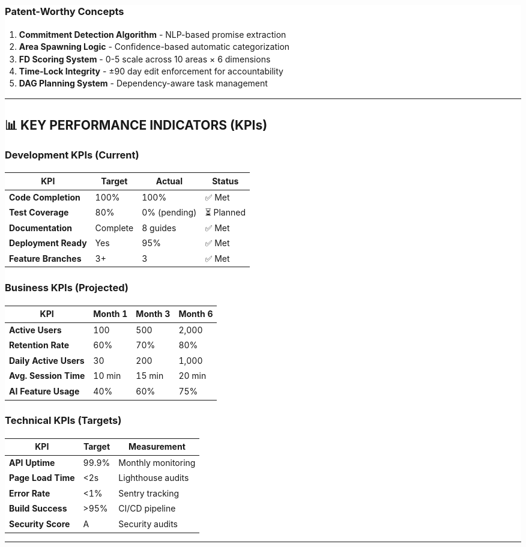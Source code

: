 ### Patent-Worthy Concepts

1. **Commitment Detection Algorithm** - NLP-based promise extraction
2. **Area Spawning Logic** - Confidence-based automatic categorization
3. **FD Scoring System** - 0-5 scale across 10 areas × 6 dimensions
4. **Time-Lock Integrity** - ±90 day edit enforcement for accountability
5. **DAG Planning System** - Dependency-aware task management

---

## 📊 KEY PERFORMANCE INDICATORS (KPIs)

### Development KPIs (Current)

| KPI | Target | Actual | Status |
|-----|--------|--------|--------|
| **Code Completion** | 100% | 100% | ✅ Met |
| **Test Coverage** | 80% | 0% (pending) | ⏳ Planned |
| **Documentation** | Complete | 8 guides | ✅ Met |
| **Deployment Ready** | Yes | 95% | ✅ Met |
| **Feature Branches** | 3+ | 3 | ✅ Met |

### Business KPIs (Projected)

| KPI | Month 1 | Month 3 | Month 6 |
|-----|---------|---------|---------|
| **Active Users** | 100 | 500 | 2,000 |
| **Retention Rate** | 60% | 70% | 80% |
| **Daily Active Users** | 30 | 200 | 1,000 |
| **Avg. Session Time** | 10 min | 15 min | 20 min |
| **AI Feature Usage** | 40% | 60% | 75% |

### Technical KPIs (Targets)

| KPI | Target | Measurement |
|-----|--------|-------------|
| **API Uptime** | 99.9% | Monthly monitoring |
| **Page Load Time** | <2s | Lighthouse audits |
| **Error Rate** | <1% | Sentry tracking |
| **Build Success** | >95% | CI/CD pipeline |
| **Security Score** | A | Security audits |

---